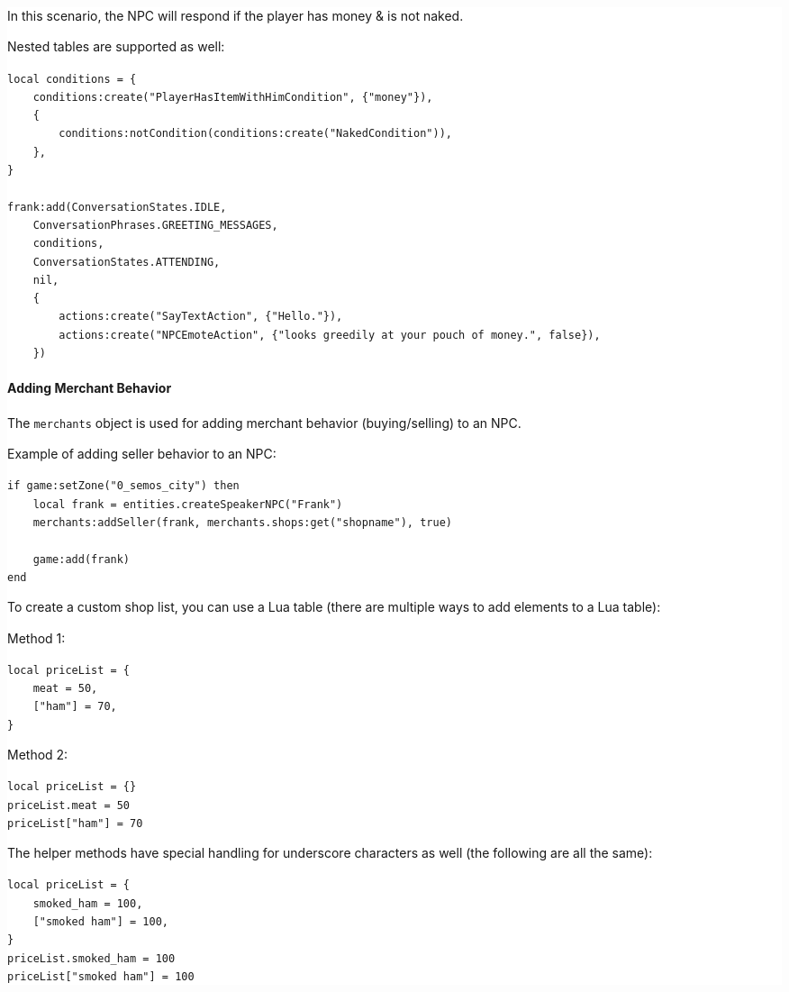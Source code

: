 
In this scenario, the NPC will respond if the player has money & is not naked.

Nested tables are supported as well:
```
local conditions = {
	conditions:create("PlayerHasItemWithHimCondition", {"money"}),
	{
		conditions:notCondition(conditions:create("NakedCondition")),
	},
}

frank:add(ConversationStates.IDLE,
	ConversationPhrases.GREETING_MESSAGES,
	conditions,
	ConversationStates.ATTENDING,
	nil,
	{
		actions:create("SayTextAction", {"Hello."}),
		actions:create("NPCEmoteAction", {"looks greedily at your pouch of money.", false}),
	})
```

#### Adding Merchant Behavior

The `merchants` object is used for adding merchant behavior (buying/selling) to an NPC.

Example of adding seller behavior to an NPC:
```
if game:setZone("0_semos_city") then
	local frank = entities.createSpeakerNPC("Frank")
	merchants:addSeller(frank, merchants.shops:get("shopname"), true)

	game:add(frank)
end
```

To create a custom shop list, you can use a Lua table (there are multiple ways to add elements to a Lua table):

Method 1:
```
local priceList = {
	meat = 50,
	["ham"] = 70,
}
```

Method 2:
```
local priceList = {}
priceList.meat = 50
priceList["ham"] = 70
```

The helper methods have special handling for underscore characters as well (the following are all the same):
```
local priceList = {
	smoked_ham = 100,
	["smoked ham"] = 100,
}
priceList.smoked_ham = 100
priceList["smoked ham"] = 100
```
